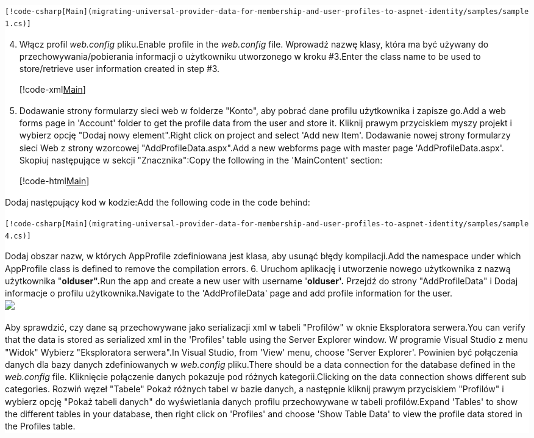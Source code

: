     [!code-csharp[Main](migrating-universal-provider-data-for-membership-and-user-profiles-to-aspnet-identity/samples/sample1.cs)]
4. <span data-ttu-id="c8b91-135">Włącz profil *web.config* pliku.</span><span class="sxs-lookup"><span data-stu-id="c8b91-135">Enable profile in the *web.config* file.</span></span> <span data-ttu-id="c8b91-136">Wprowadź nazwę klasy, która ma być używany do przechowywania/pobierania informacji o użytkowniku utworzonego w kroku #3.</span><span class="sxs-lookup"><span data-stu-id="c8b91-136">Enter the class name to be used to store/retrieve user information created in step #3.</span></span>

    [!code-xml[Main](migrating-universal-provider-data-for-membership-and-user-profiles-to-aspnet-identity/samples/sample2.xml)]
5. <span data-ttu-id="c8b91-137">Dodawanie strony formularzy sieci web w folderze "Konto", aby pobrać dane profilu użytkownika i zapisze go.</span><span class="sxs-lookup"><span data-stu-id="c8b91-137">Add a web forms page in 'Account' folder to get the profile data from the user and store it.</span></span> <span data-ttu-id="c8b91-138">Kliknij prawym przyciskiem myszy projekt i wybierz opcję "Dodaj nowy element".</span><span class="sxs-lookup"><span data-stu-id="c8b91-138">Right click on project and select 'Add new Item'.</span></span> <span data-ttu-id="c8b91-139">Dodawanie nowej strony formularzy sieci Web z strony wzorcowej "AddProfileData.aspx".</span><span class="sxs-lookup"><span data-stu-id="c8b91-139">Add a new webforms page with master page 'AddProfileData.aspx'.</span></span> <span data-ttu-id="c8b91-140">Skopiuj następujące w sekcji "Znacznika":</span><span class="sxs-lookup"><span data-stu-id="c8b91-140">Copy the following in the 'MainContent' section:</span></span>

    [!code-html[Main](migrating-universal-provider-data-for-membership-and-user-profiles-to-aspnet-identity/samples/sample3.html)]

 <span data-ttu-id="c8b91-141">Dodaj następujący kod w kodzie:</span><span class="sxs-lookup"><span data-stu-id="c8b91-141">Add the following code in the code behind:</span></span>

    [!code-csharp[Main](migrating-universal-provider-data-for-membership-and-user-profiles-to-aspnet-identity/samples/sample4.cs)]

 <span data-ttu-id="c8b91-142">Dodaj obszar nazw, w których AppProfile zdefiniowana jest klasa, aby usunąć błędy kompilacji.</span><span class="sxs-lookup"><span data-stu-id="c8b91-142">Add the namespace under which AppProfile class is defined to remove the compilation errors.</span></span>
6. <span data-ttu-id="c8b91-143">Uruchom aplikację i utworzenie nowego użytkownika z nazwą użytkownika "**olduser".**</span><span class="sxs-lookup"><span data-stu-id="c8b91-143">Run the app and create a new user with username '**olduser'.**</span></span> <span data-ttu-id="c8b91-144">Przejdź do strony "AddProfileData" i Dodaj informacje o profilu użytkownika.</span><span class="sxs-lookup"><span data-stu-id="c8b91-144">Navigate to the 'AddProfileData' page and add profile information for the user.</span></span>  
    ![](migrating-universal-provider-data-for-membership-and-user-profiles-to-aspnet-identity/_static/image2.png)

<span data-ttu-id="c8b91-145">Aby sprawdzić, czy dane są przechowywane jako serializacji xml w tabeli "Profilów" w oknie Eksploratora serwera.</span><span class="sxs-lookup"><span data-stu-id="c8b91-145">You can verify that the data is stored as serialized xml in the 'Profiles' table using the Server Explorer window.</span></span> <span data-ttu-id="c8b91-146">W programie Visual Studio z menu "Widok" Wybierz "Eksploratora serwera".</span><span class="sxs-lookup"><span data-stu-id="c8b91-146">In Visual Studio, from 'View' menu, choose 'Server Explorer'.</span></span> <span data-ttu-id="c8b91-147">Powinien być połączenia danych dla bazy danych zdefiniowanych w *web.config* pliku.</span><span class="sxs-lookup"><span data-stu-id="c8b91-147">There should be a data connection for the database defined in the *web.config* file.</span></span> <span data-ttu-id="c8b91-148">Kliknięcie połączenie danych pokazuje pod różnych kategorii.</span><span class="sxs-lookup"><span data-stu-id="c8b91-148">Clicking on the data connection shows different sub categories.</span></span> <span data-ttu-id="c8b91-149">Rozwiń węzeł "Tabele" Pokaż różnych tabel w bazie danych, a następnie kliknij prawym przyciskiem "Profilów" i wybierz opcję "Pokaż tabeli danych" do wyświetlania danych profilu przechowywane w tabeli profilów.</span><span class="sxs-lookup"><span data-stu-id="c8b91-149">Expand 'Tables' to show the different tables in your database, then right click on 'Profiles' and choose 'Show Table Data' to view the profile data stored in the Profiles table.</span></span>
